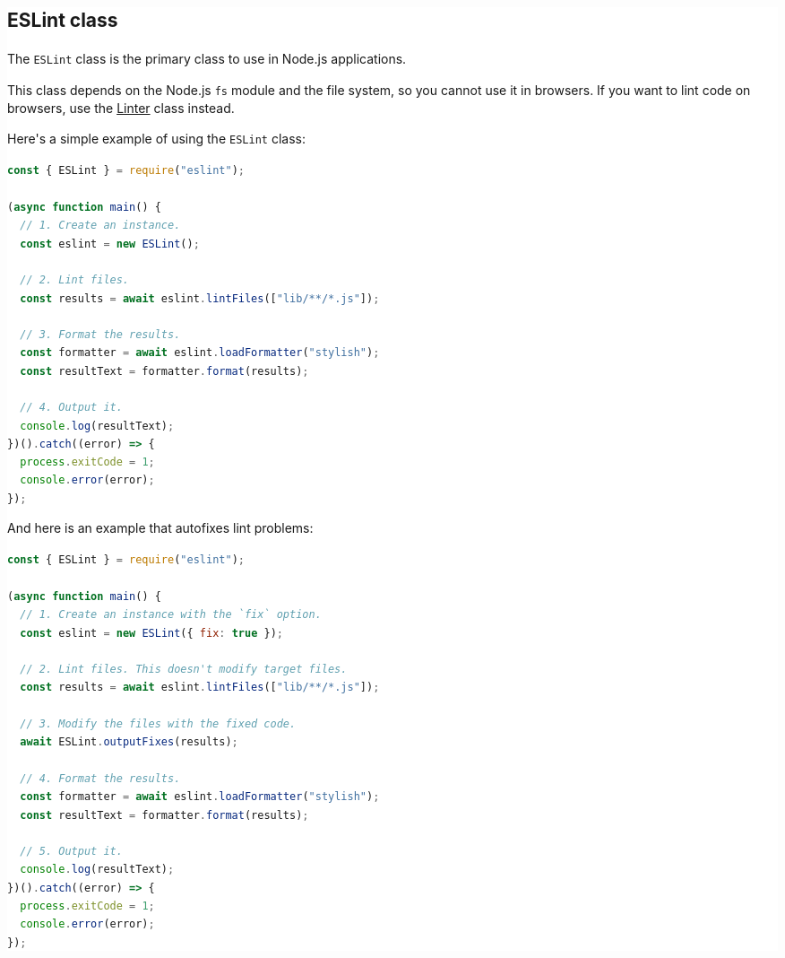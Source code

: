## ESLint class

The `ESLint` class is the primary class to use in Node.js applications.

This class depends on the Node.js `fs` module and the file system, so you cannot use it in browsers. If you want to lint code on browsers, use the [Linter](#linter) class instead.

Here's a simple example of using the `ESLint` class:

```js
const { ESLint } = require("eslint");

(async function main() {
  // 1. Create an instance.
  const eslint = new ESLint();

  // 2. Lint files.
  const results = await eslint.lintFiles(["lib/**/*.js"]);

  // 3. Format the results.
  const formatter = await eslint.loadFormatter("stylish");
  const resultText = formatter.format(results);

  // 4. Output it.
  console.log(resultText);
})().catch((error) => {
  process.exitCode = 1;
  console.error(error);
});
```

And here is an example that autofixes lint problems:

```js
const { ESLint } = require("eslint");

(async function main() {
  // 1. Create an instance with the `fix` option.
  const eslint = new ESLint({ fix: true });

  // 2. Lint files. This doesn't modify target files.
  const results = await eslint.lintFiles(["lib/**/*.js"]);

  // 3. Modify the files with the fixed code.
  await ESLint.outputFixes(results);

  // 4. Format the results.
  const formatter = await eslint.loadFormatter("stylish");
  const resultText = formatter.format(results);

  // 5. Output it.
  console.log(resultText);
})().catch((error) => {
  process.exitCode = 1;
  console.error(error);
});
```


[configuration object]: ../user-guide/configuring
[builtin-formatters]: https://eslint.org/docs/user-guide/formatters/
[thirdparty-formatters]: https://www.npmjs.com/search?q=eslintformatter
[eslint]: #eslint-class
[eslint-constructor]: #-new-eslintoptions
[eslint-lintfiles]: #-eslintlintfilespatterns
[eslint-linttext]: #-eslintlinttextcode-options
[eslint-getrulesmetaforresults]: #-eslintgetrulesmetaforresultsresults
[eslint-calculateconfigforfile]: #-eslintcalculateconfigforfilefilepath
[eslint-ispathignored]: #-eslintispathignoredfilepath
[eslint-loadformatter]: #-eslintloadformatternameorpath
[eslint-version]: #-eslintversion
[eslint-outputfixes]: #-eslintoutputfixesresults
[eslint-geterrorresults]: #-eslintgeterrorresultsresults
[lintresult]: #-lintresult-type
[lintmessage]: #-lintmessage-type
[editinfo]: #-editinfo-type
[formatter]: #-formatter-type
[linter]: #linter